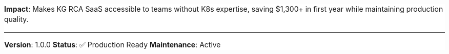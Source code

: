 **Impact**: Makes KG RCA SaaS accessible to teams without K8s expertise, saving $1,300+ in first year while maintaining production quality.

---

**Version**: 1.0.0
**Status**: ✅ Production Ready
**Maintenance**: Active
